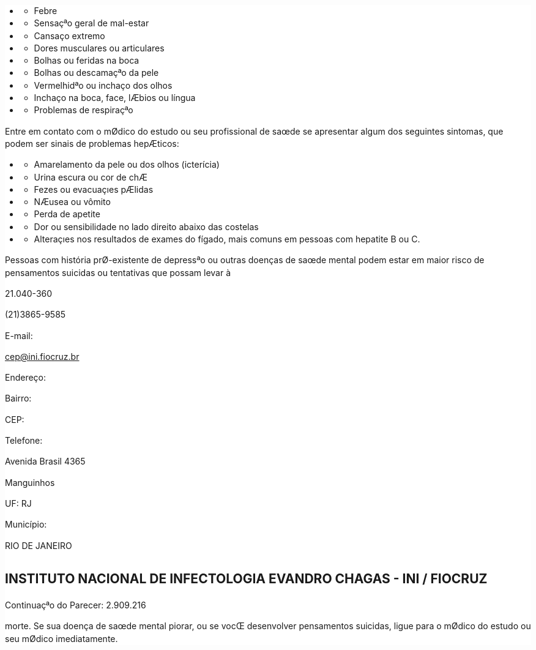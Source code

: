 - - Febre
- - Sensaçªo geral de mal-estar
- - Cansaço extremo
- - Dores musculares ou articulares
- - Bolhas ou feridas na boca
- - Bolhas ou descamaçªo da pele
- - Vermelhidªo ou inchaço dos olhos
- - Inchaço na boca, face, lÆbios ou língua
- - Problemas de respiraçªo

Entre em contato com o mØdico do estudo ou seu profissional de saœde se apresentar algum dos seguintes sintomas, que podem ser sinais de problemas hepÆticos:

- - Amarelamento da pele ou dos olhos (icterícia)
- - Urina escura ou cor de chÆ
- - Fezes ou evacuaçıes pÆlidas
- - NÆusea ou vômito
- - Perda de apetite
- - Dor ou sensibilidade no lado direito abaixo das costelas
- - Alteraçıes nos resultados de exames do fígado, mais comuns em pessoas com hepatite B ou C.

Pessoas com história prØ-existente de depressªo ou outras doenças de saœde mental podem estar em maior risco de pensamentos suicidas ou tentativas que possam levar à

21.040-360

(21)3865-9585

E-mail:

cep@ini.fiocruz.br

Endereço:

Bairro:

CEP:

Telefone:

Avenida Brasil 4365

Manguinhos

UF: RJ

Município:

RIO DE JANEIRO

## INSTITUTO NACIONAL DE INFECTOLOGIA EVANDRO CHAGAS - INI / FIOCRUZ



Continuaçªo do Parecer: 2.909.216

morte. Se sua doença de saœde mental piorar, ou se vocŒ desenvolver pensamentos suicidas, ligue para o mØdico do estudo ou seu mØdico imediatamente.
